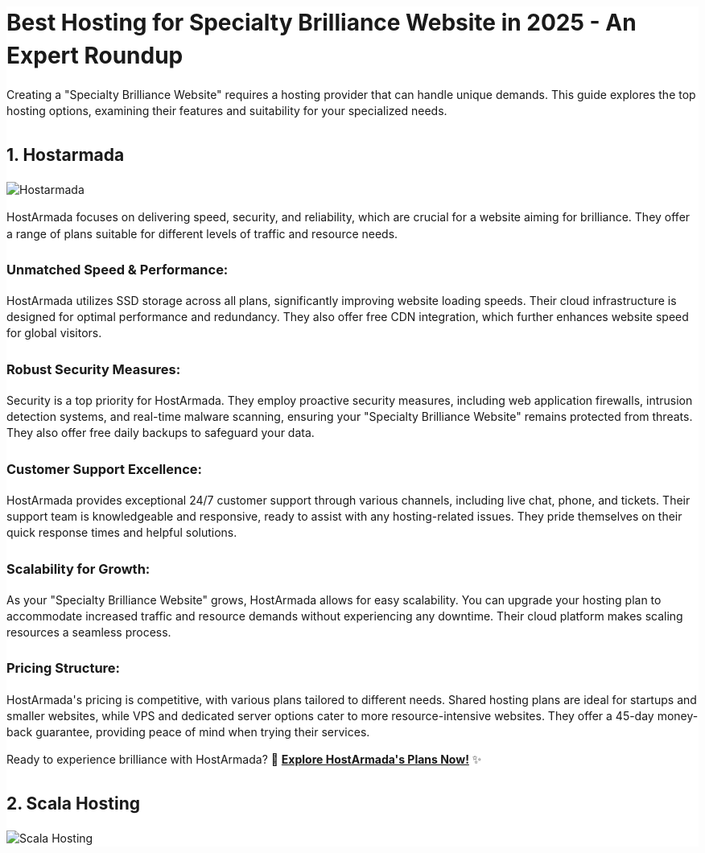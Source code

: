 # Best Hosting for Specialty Brilliance Website in 2025 - An Expert Roundup

Creating a "Specialty Brilliance Website" requires a hosting provider that can handle unique demands. This guide explores the top hosting options, examining their features and suitability for your specialized needs.

## 1. Hostarmada

![Hostarmada](https://i.imgur.com/KFbdf3o.jpeg "Hostarmada Hosting")

HostArmada focuses on delivering speed, security, and reliability, which are crucial for a website aiming for brilliance. They offer a range of plans suitable for different levels of traffic and resource needs.

### Unmatched Speed & Performance:
HostArmada utilizes SSD storage across all plans, significantly improving website loading speeds. Their cloud infrastructure is designed for optimal performance and redundancy. They also offer free CDN integration, which further enhances website speed for global visitors.

### Robust Security Measures:
Security is a top priority for HostArmada. They employ proactive security measures, including web application firewalls, intrusion detection systems, and real-time malware scanning, ensuring your "Specialty Brilliance Website" remains protected from threats. They also offer free daily backups to safeguard your data.

### Customer Support Excellence:
HostArmada provides exceptional 24/7 customer support through various channels, including live chat, phone, and tickets. Their support team is knowledgeable and responsive, ready to assist with any hosting-related issues. They pride themselves on their quick response times and helpful solutions.

### Scalability for Growth:
As your "Specialty Brilliance Website" grows, HostArmada allows for easy scalability. You can upgrade your hosting plan to accommodate increased traffic and resource demands without experiencing any downtime. Their cloud platform makes scaling resources a seamless process.

### Pricing Structure:
HostArmada's pricing is competitive, with various plans tailored to different needs. Shared hosting plans are ideal for startups and smaller websites, while VPS and dedicated server options cater to more resource-intensive websites. They offer a 45-day money-back guarantee, providing peace of mind when trying their services.

Ready to experience brilliance with HostArmada? 🚀 [**Explore HostArmada's Plans Now!**](https://snipitx.com/hostarmada-jy) ✨

## 2. Scala Hosting

![Scala Hosting](https://i.imgur.com/uJ5JIK3.png "Scala Web Hosting")
